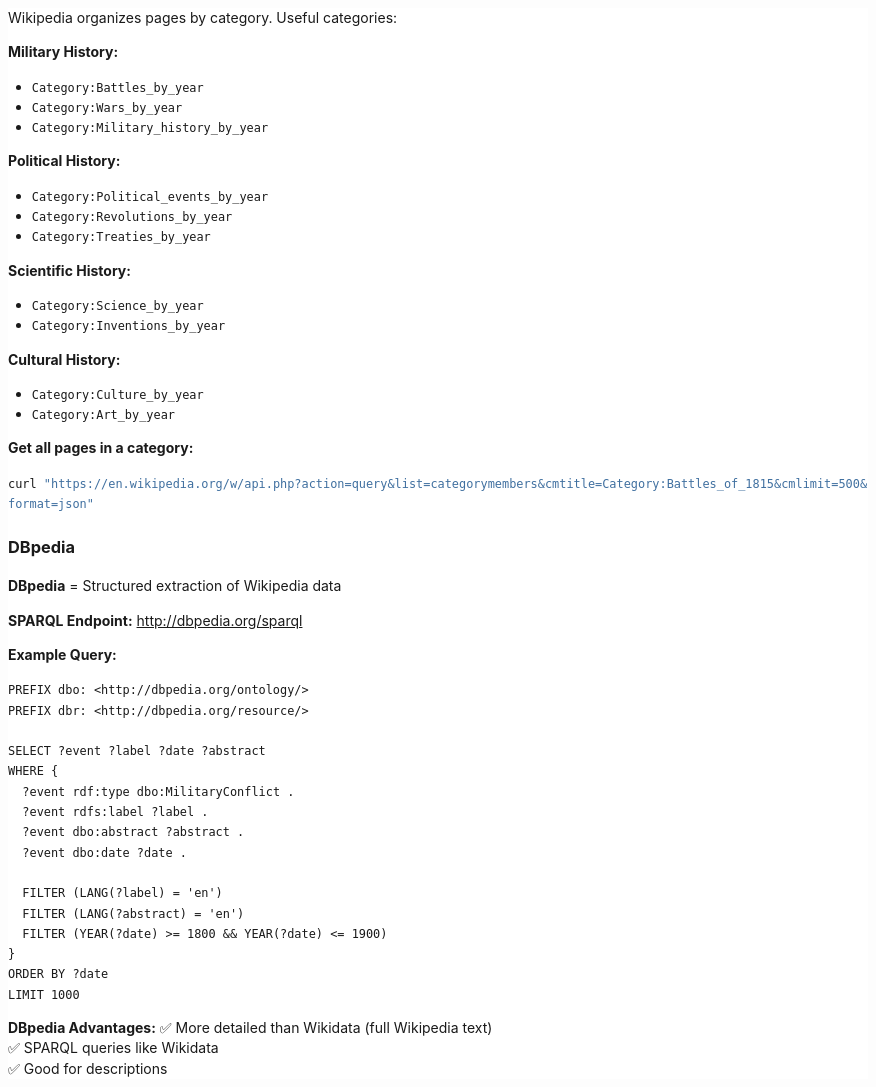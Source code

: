 Wikipedia organizes pages by category. Useful categories:

**Military History:**
- `Category:Battles_by_year`
- `Category:Wars_by_year`
- `Category:Military_history_by_year`

**Political History:**
- `Category:Political_events_by_year`
- `Category:Revolutions_by_year`
- `Category:Treaties_by_year`

**Scientific History:**
- `Category:Science_by_year`
- `Category:Inventions_by_year`

**Cultural History:**
- `Category:Culture_by_year`
- `Category:Art_by_year`

**Get all pages in a category:**

```bash
curl "https://en.wikipedia.org/w/api.php?action=query&list=categorymembers&cmtitle=Category:Battles_of_1815&cmlimit=500&format=json"
```

### DBpedia

**DBpedia** = Structured extraction of Wikipedia data

**SPARQL Endpoint:** http://dbpedia.org/sparql

**Example Query:**

```sparql
PREFIX dbo: <http://dbpedia.org/ontology/>
PREFIX dbr: <http://dbpedia.org/resource/>

SELECT ?event ?label ?date ?abstract
WHERE {
  ?event rdf:type dbo:MilitaryConflict .
  ?event rdfs:label ?label .
  ?event dbo:abstract ?abstract .
  ?event dbo:date ?date .
  
  FILTER (LANG(?label) = 'en')
  FILTER (LANG(?abstract) = 'en')
  FILTER (YEAR(?date) >= 1800 && YEAR(?date) <= 1900)
}
ORDER BY ?date
LIMIT 1000
```

**DBpedia Advantages:**
✅ More detailed than Wikidata (full Wikipedia text)  
✅ SPARQL queries like Wikidata  
✅ Good for descriptions  
